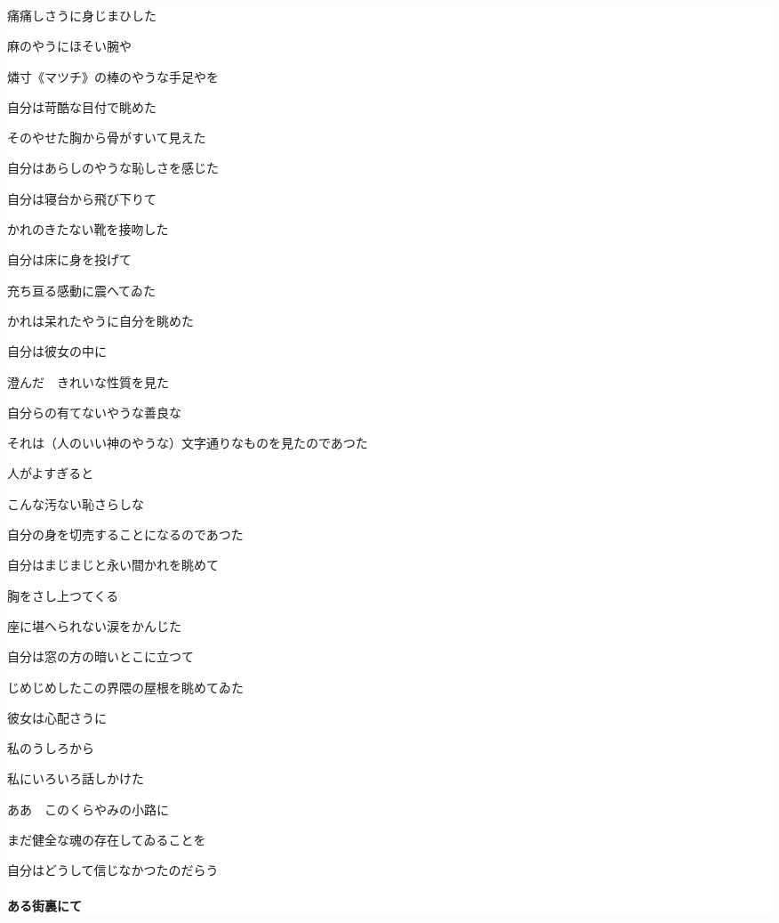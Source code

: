 痛痛しさうに身じまひした

麻のやうにほそい腕や

燐寸《マツチ》の棒のやうな手足やを

自分は苛酷な目付で眺めた

そのやせた胸から骨がすいて見えた

自分はあらしのやうな恥しさを感じた

自分は寝台から飛び下りて

かれのきたない靴を接吻した

自分は床に身を投げて

充ち亘る感動に震へてゐた

かれは呆れたやうに自分を眺めた

自分は彼女の中に

澄んだ　きれいな性質を見た

自分らの有てないやうな善良な

それは（人のいい神のやうな）文字通りなものを見たのであつた

人がよすぎると

こんな汚ない恥さらしな

自分の身を切売することになるのであつた

自分はまじまじと永い間かれを眺めて

胸をさし上つてくる

座に堪へられない涙をかんじた

自分は窓の方の暗いとこに立つて

じめじめしたこの界隈の屋根を眺めてゐた

彼女は心配さうに

私のうしろから

私にいろいろ話しかけた

ああ　このくらやみの小路に

まだ健全な魂の存在してゐることを

自分はどうして信じなかつたのだらう





#### ある街裏にて



